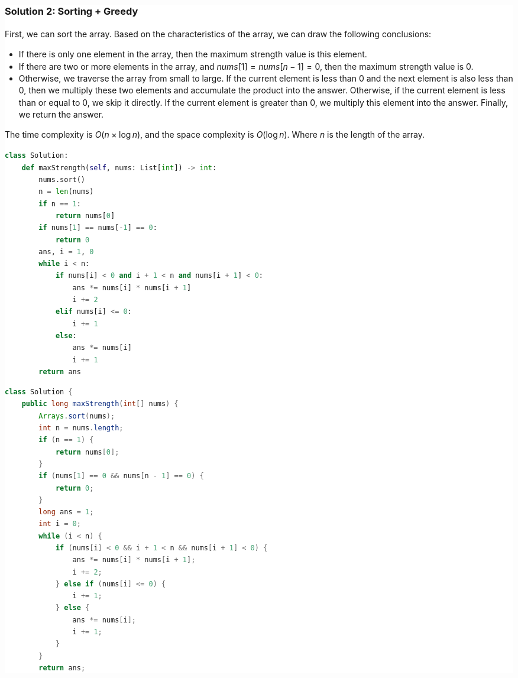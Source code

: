 
### Solution 2: Sorting + Greedy

First, we can sort the array. Based on the characteristics of the array, we can draw the following conclusions:

-   If there is only one element in the array, then the maximum strength value is this element.
-   If there are two or more elements in the array, and $nums[1] = nums[n - 1] = 0$, then the maximum strength value is $0$.
-   Otherwise, we traverse the array from small to large. If the current element is less than $0$ and the next element is also less than $0$, then we multiply these two elements and accumulate the product into the answer. Otherwise, if the current element is less than or equal to $0$, we skip it directly. If the current element is greater than $0$, we multiply this element into the answer. Finally, we return the answer.

The time complexity is $O(n \times \log n)$, and the space complexity is $O(\log n)$. Where $n$ is the length of the array.



```python
class Solution:
    def maxStrength(self, nums: List[int]) -> int:
        nums.sort()
        n = len(nums)
        if n == 1:
            return nums[0]
        if nums[1] == nums[-1] == 0:
            return 0
        ans, i = 1, 0
        while i < n:
            if nums[i] < 0 and i + 1 < n and nums[i + 1] < 0:
                ans *= nums[i] * nums[i + 1]
                i += 2
            elif nums[i] <= 0:
                i += 1
            else:
                ans *= nums[i]
                i += 1
        return ans
```

```java
class Solution {
    public long maxStrength(int[] nums) {
        Arrays.sort(nums);
        int n = nums.length;
        if (n == 1) {
            return nums[0];
        }
        if (nums[1] == 0 && nums[n - 1] == 0) {
            return 0;
        }
        long ans = 1;
        int i = 0;
        while (i < n) {
            if (nums[i] < 0 && i + 1 < n && nums[i + 1] < 0) {
                ans *= nums[i] * nums[i + 1];
                i += 2;
            } else if (nums[i] <= 0) {
                i += 1;
            } else {
                ans *= nums[i];
                i += 1;
            }
        }
        return ans;
```